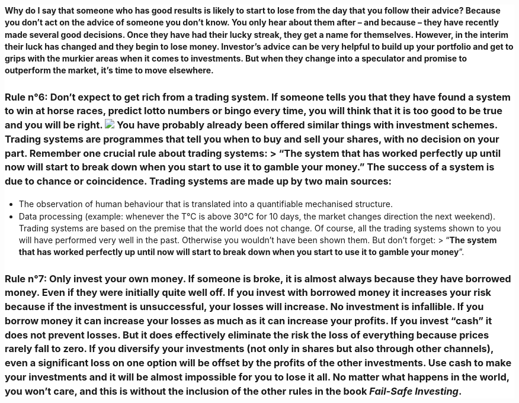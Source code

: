 #### Why do I say that someone who has good results is likely to start to lose from the day that you follow their advice? Because you don’t act on the advice of someone you don’t know. You only hear about them after – and because – they have recently made several good decisions. Once they have had their lucky streak, they get a name for themselves. However, in the interim their luck has changed and they begin to lose money. **Investor’s advice can be very helpful to build up your portfolio and get to grips with the murkier areas when it comes to investments.** **But when they change into a speculator and promise to outperform the market, it’s time to move elsewhere.**

### **Rule n°6: Don’t expect to get rich from a trading system**. If someone tells you that they have found a system to win at horse races, predict lotto numbers or bingo every time, you will think that it is too good to be true and you will be right. ![](https://i1.wp.com/books-that-can-change-your-life.net/wp-content/uploads/2020/01/how_to_avoid_forex_scams.jpg?resize=842%2C491&ssl=1) You have probably already been offered similar things with investment schemes. Trading systems are programmes that tell you when to buy and sell your shares, with no decision on your part. Remember one crucial rule about trading systems: > “**The system that has worked perfectly up until now will start to break down when you start to use it to gamble your money**.” The success of a system is due to chance or coincidence. Trading systems are made up by two main sources:
* The observation of human behaviour that is translated into a quantifiable mechanised structure.
* Data processing (example: whenever the T°C is above 30°C for 10 days, the market changes direction the next weekend). Trading systems are based on the premise that the world does not change. Of course, all the trading systems shown to you will have performed very well in the past. Otherwise you wouldn’t have been shown them. But don’t forget: > “**The system that has worked perfectly up until now will start to break down when you start to use it to gamble your money**”.

### **Rule n°7: Only invest your own money**. If someone is broke, it is almost always because they have borrowed money. Even if they were initially quite well off. **If you invest with borrowed money it increases your risk because if the investment is unsuccessful, your losses will increase**. No investment is infallible. If you borrow money it can increase your losses as much as it can increase your profits. If you invest “cash” it does not prevent losses. But it does effectively eliminate the risk the loss of everything because prices rarely fall to zero. If you diversify your investments (not only in shares but also through other channels), even a significant loss on one option will be offset by the profits of the other investments. **Use cash to make your investments and it will be almost impossible for you to lose it all**. No matter what happens in the world, you won’t care, and this is without the inclusion of the other rules in the book _Fail-Safe Investing_.
